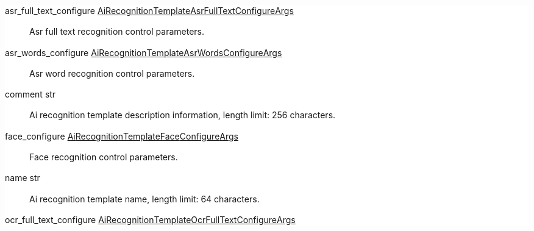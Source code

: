 <div>
<pulumi-choosable type="language" values="python">
<dl class="resources-properties"><dt class="property-optional"
            title="Optional">
        <span id="asr_full_text_configure_python">
<a data-swiftype-name="resource-property" data-swiftype-type="text" href="#asr_full_text_configure_python" style="color: inherit; text-decoration: inherit;">asr_<wbr>full_<wbr>text_<wbr>configure</a>
</span>
        <span class="property-indicator"></span>
        <span class="property-type"><a href="#airecognitiontemplateasrfulltextconfigure">Ai<wbr>Recognition<wbr>Template<wbr>Asr<wbr>Full<wbr>Text<wbr>Configure<wbr>Args</a></span>
    </dt>
    <dd><p>Asr full text recognition control parameters.</p>
</dd><dt class="property-optional"
            title="Optional">
        <span id="asr_words_configure_python">
<a data-swiftype-name="resource-property" data-swiftype-type="text" href="#asr_words_configure_python" style="color: inherit; text-decoration: inherit;">asr_<wbr>words_<wbr>configure</a>
</span>
        <span class="property-indicator"></span>
        <span class="property-type"><a href="#airecognitiontemplateasrwordsconfigure">Ai<wbr>Recognition<wbr>Template<wbr>Asr<wbr>Words<wbr>Configure<wbr>Args</a></span>
    </dt>
    <dd><p>Asr word recognition control parameters.</p>
</dd><dt class="property-optional"
            title="Optional">
        <span id="comment_python">
<a data-swiftype-name="resource-property" data-swiftype-type="text" href="#comment_python" style="color: inherit; text-decoration: inherit;">comment</a>
</span>
        <span class="property-indicator"></span>
        <span class="property-type">str</span>
    </dt>
    <dd><p>Ai recognition template description information, length limit: 256 characters.</p>
</dd><dt class="property-optional"
            title="Optional">
        <span id="face_configure_python">
<a data-swiftype-name="resource-property" data-swiftype-type="text" href="#face_configure_python" style="color: inherit; text-decoration: inherit;">face_<wbr>configure</a>
</span>
        <span class="property-indicator"></span>
        <span class="property-type"><a href="#airecognitiontemplatefaceconfigure">Ai<wbr>Recognition<wbr>Template<wbr>Face<wbr>Configure<wbr>Args</a></span>
    </dt>
    <dd><p>Face recognition control parameters.</p>
</dd><dt class="property-optional"
            title="Optional">
        <span id="name_python">
<a data-swiftype-name="resource-property" data-swiftype-type="text" href="#name_python" style="color: inherit; text-decoration: inherit;">name</a>
</span>
        <span class="property-indicator"></span>
        <span class="property-type">str</span>
    </dt>
    <dd><p>Ai recognition template name, length limit: 64 characters.</p>
</dd><dt class="property-optional"
            title="Optional">
        <span id="ocr_full_text_configure_python">
<a data-swiftype-name="resource-property" data-swiftype-type="text" href="#ocr_full_text_configure_python" style="color: inherit; text-decoration: inherit;">ocr_<wbr>full_<wbr>text_<wbr>configure</a>
</span>
        <span class="property-indicator"></span>
        <span class="property-type"><a href="#airecognitiontemplateocrfulltextconfigure">Ai<wbr>Recognition<wbr>Template<wbr>Ocr<wbr>Full<wbr>Text<wbr>Configure<wbr>Args</a></span>